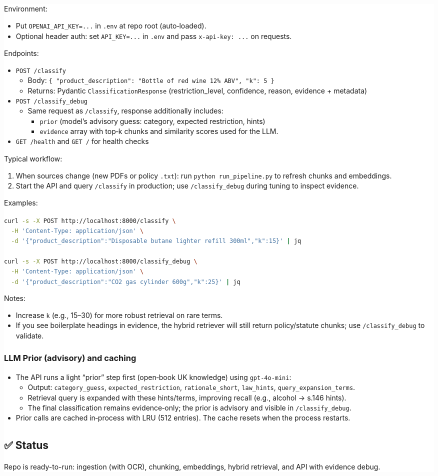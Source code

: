 Environment:
- Put `OPENAI_API_KEY=...` in `.env` at repo root (auto‑loaded).
- Optional header auth: set `API_KEY=...` in `.env` and pass `x-api-key: ...` on requests.

Endpoints:
- `POST /classify`
  - Body: `{ "product_description": "Bottle of red wine 12% ABV", "k": 5 }`
  - Returns: Pydantic `ClassificationResponse` (restriction_level, confidence, reason, evidence + metadata)
- `POST /classify_debug`
  - Same request as `/classify`, response additionally includes:
    - `prior` (model’s advisory guess: category, expected restriction, hints)
    - `evidence` array with top‑k chunks and similarity scores used for the LLM.
- `GET /health` and `GET /` for health checks

Typical workflow:
1) When sources change (new PDFs or policy `.txt`): run `python run_pipeline.py` to refresh chunks and embeddings.
2) Start the API and query `/classify` in production; use `/classify_debug` during tuning to inspect evidence.

Examples:
```bash
curl -s -X POST http://localhost:8000/classify \
  -H 'Content-Type: application/json' \
  -d '{"product_description":"Disposable butane lighter refill 300ml","k":15}' | jq

curl -s -X POST http://localhost:8000/classify_debug \
  -H 'Content-Type: application/json' \
  -d '{"product_description":"CO2 gas cylinder 600g","k":25}' | jq
```

Notes:
- Increase `k` (e.g., 15–30) for more robust retrieval on rare terms.
- If you see boilerplate headings in evidence, the hybrid retriever will still return policy/statute chunks; use `/classify_debug` to validate.

### LLM Prior (advisory) and caching

- The API runs a light “prior” step first (open‑book UK knowledge) using `gpt-4o-mini`:
  - Output: `category_guess`, `expected_restriction`, `rationale_short`, `law_hints`, `query_expansion_terms`.
  - Retrieval query is expanded with these hints/terms, improving recall (e.g., alcohol → s.146 hints).
  - The final classification remains evidence‑only; the prior is advisory and visible in `/classify_debug`.
- Prior calls are cached in‑process with LRU (512 entries). The cache resets when the process restarts.

## ✅ Status

Repo is ready-to-run: ingestion (with OCR), chunking, embeddings, hybrid retrieval, and API with evidence debug.
